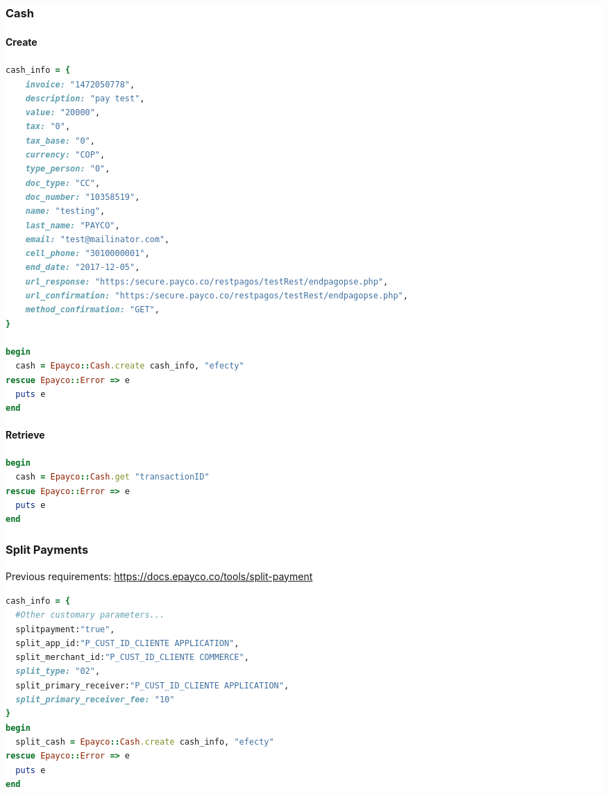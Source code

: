 ### Cash

#### Create

```ruby
cash_info = {
    invoice: "1472050778",
    description: "pay test",
    value: "20000",
    tax: "0",
    tax_base: "0",
    currency: "COP",
    type_person: "0",
    doc_type: "CC",
    doc_number: "10358519",
    name: "testing",
    last_name: "PAYCO",
    email: "test@mailinator.com",
    cell_phone: "3010000001",
    end_date: "2017-12-05",
    url_response: "https:/secure.payco.co/restpagos/testRest/endpagopse.php",
    url_confirmation: "https:/secure.payco.co/restpagos/testRest/endpagopse.php",
    method_confirmation: "GET",
}

begin
  cash = Epayco::Cash.create cash_info, "efecty"
rescue Epayco::Error => e
  puts e
end
```

#### Retrieve

```ruby
begin
  cash = Epayco::Cash.get "transactionID"
rescue Epayco::Error => e
  puts e
end
```

### Split Payments

Previous requirements: https://docs.epayco.co/tools/split-payment

```ruby
cash_info = {
  #Other customary parameters...
  splitpayment:"true",
  split_app_id:"P_CUST_ID_CLIENTE APPLICATION",
  split_merchant_id:"P_CUST_ID_CLIENTE COMMERCE",
  split_type: "02",
  split_primary_receiver:"P_CUST_ID_CLIENTE APPLICATION",
  split_primary_receiver_fee: "10"
}
begin
  split_cash = Epayco::Cash.create cash_info, "efecty"
rescue Epayco::Error => e
  puts e
end
```
